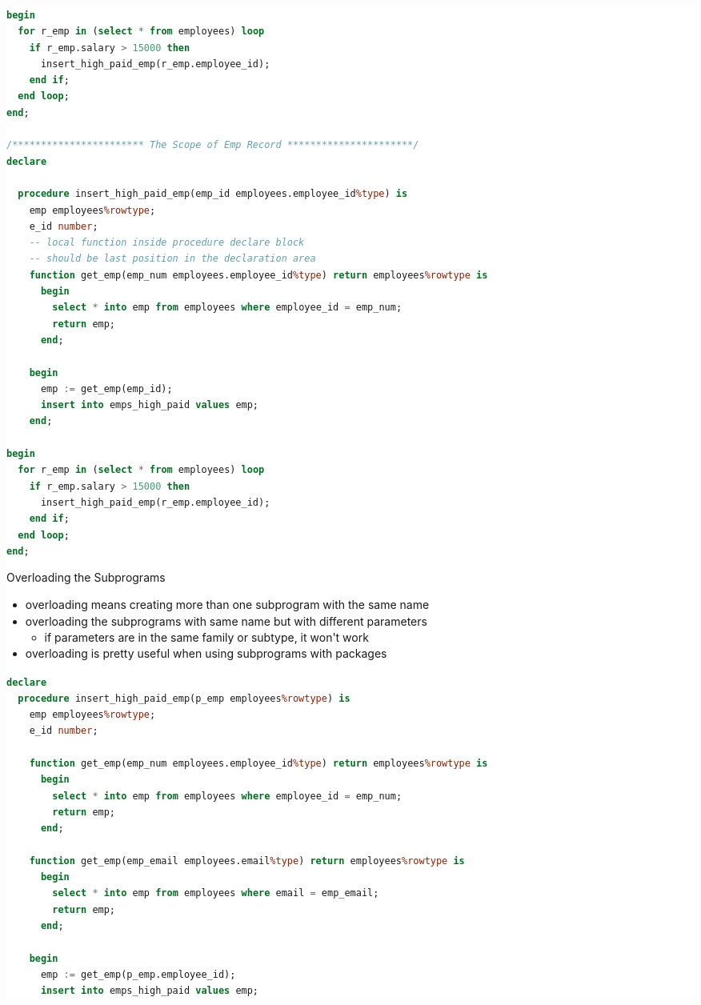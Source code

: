 ```sql
begin
  for r_emp in (select * from employees) loop
    if r_emp.salary > 15000 then
      insert_high_paid_emp(r_emp.employee_id);
    end if;
  end loop;
end;

/*********************** The Scope of Emp Record **********************/
declare

  procedure insert_high_paid_emp(emp_id employees.employee_id%type) is
    emp employees%rowtype;
    e_id number;
    -- local function inside procedure declare block
    -- should be last position in the declaration area
    function get_emp(emp_num employees.employee_id%type) return employees%rowtype is
      begin
        select * into emp from employees where employee_id = emp_num;
        return emp;
      end;

    begin
      emp := get_emp(emp_id);
      insert into emps_high_paid values emp;
    end;

begin
  for r_emp in (select * from employees) loop
    if r_emp.salary > 15000 then
      insert_high_paid_emp(r_emp.employee_id);
    end if;
  end loop;
end;
```

Overloading the Subprograms

- overloading means creating more than one subprogram with the same name
- overloading the subprograms with same name but with different parameters
  - if parameters are in the same family or subtype, it won't work
- overloading is pretty useful when using subprograms with packages

```sql
declare
  procedure insert_high_paid_emp(p_emp employees%rowtype) is
    emp employees%rowtype;
    e_id number;

    function get_emp(emp_num employees.employee_id%type) return employees%rowtype is
      begin
        select * into emp from employees where employee_id = emp_num;
        return emp;
      end;

    function get_emp(emp_email employees.email%type) return employees%rowtype is
      begin
        select * into emp from employees where email = emp_email;
        return emp;
      end;

    begin
      emp := get_emp(p_emp.employee_id);
      insert into emps_high_paid values emp;
```